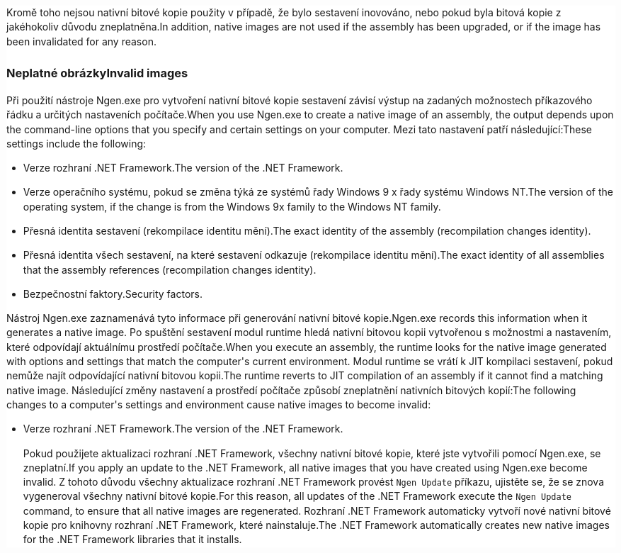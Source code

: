  <span data-ttu-id="b65c5-321">Kromě toho nejsou nativní bitové kopie použity v případě, že bylo sestavení inovováno, nebo pokud byla bitová kopie z jakéhokoliv důvodu zneplatněna.</span><span class="sxs-lookup"><span data-stu-id="b65c5-321">In addition, native images are not used if the assembly has been upgraded, or if the image has been invalidated for any reason.</span></span>  
  
<a name="InvalidImages"></a>   
### <a name="invalid-images"></a><span data-ttu-id="b65c5-322">Neplatné obrázky</span><span class="sxs-lookup"><span data-stu-id="b65c5-322">Invalid images</span></span>  
 <span data-ttu-id="b65c5-323">Při použití nástroje Ngen.exe pro vytvoření nativní bitové kopie sestavení závisí výstup na zadaných možnostech příkazového řádku a určitých nastaveních počítače.</span><span class="sxs-lookup"><span data-stu-id="b65c5-323">When you use Ngen.exe to create a native image of an assembly, the output depends upon the command-line options that you specify and certain settings on your computer.</span></span> <span data-ttu-id="b65c5-324">Mezi tato nastavení patří následující:</span><span class="sxs-lookup"><span data-stu-id="b65c5-324">These settings include the following:</span></span>  
  
-   <span data-ttu-id="b65c5-325">Verze rozhraní .NET Framework.</span><span class="sxs-lookup"><span data-stu-id="b65c5-325">The version of the .NET Framework.</span></span>  
  
-   <span data-ttu-id="b65c5-326">Verze operačního systému, pokud se změna týká ze systémů řady Windows 9 x řady systému Windows NT.</span><span class="sxs-lookup"><span data-stu-id="b65c5-326">The version of the operating system, if the change is from the Windows 9x family to the Windows NT family.</span></span>  
  
-   <span data-ttu-id="b65c5-327">Přesná identita sestavení (rekompilace identitu mění).</span><span class="sxs-lookup"><span data-stu-id="b65c5-327">The exact identity of the assembly (recompilation changes identity).</span></span>  
  
-   <span data-ttu-id="b65c5-328">Přesná identita všech sestavení, na které sestavení odkazuje (rekompilace identitu mění).</span><span class="sxs-lookup"><span data-stu-id="b65c5-328">The exact identity of all assemblies that the assembly references (recompilation changes identity).</span></span>  
  
-   <span data-ttu-id="b65c5-329">Bezpečnostní faktory.</span><span class="sxs-lookup"><span data-stu-id="b65c5-329">Security factors.</span></span>  
  
 <span data-ttu-id="b65c5-330">Nástroj Ngen.exe zaznamenává tyto informace při generování nativní bitové kopie.</span><span class="sxs-lookup"><span data-stu-id="b65c5-330">Ngen.exe records this information when it generates a native image.</span></span> <span data-ttu-id="b65c5-331">Po spuštění sestavení modul runtime hledá nativní bitovou kopii vytvořenou s možnostmi a nastavením, které odpovídají aktuálnímu prostředí počítače.</span><span class="sxs-lookup"><span data-stu-id="b65c5-331">When you execute an assembly, the runtime looks for the native image generated with options and settings that match the computer's current environment.</span></span> <span data-ttu-id="b65c5-332">Modul runtime se vrátí k JIT kompilaci sestavení, pokud nemůže najít odpovídající nativní bitovou kopii.</span><span class="sxs-lookup"><span data-stu-id="b65c5-332">The runtime reverts to JIT compilation of an assembly if it cannot find a matching native image.</span></span> <span data-ttu-id="b65c5-333">Následující změny nastavení a prostředí počítače způsobí zneplatnění nativních bitových kopií:</span><span class="sxs-lookup"><span data-stu-id="b65c5-333">The following changes to a computer's settings and environment cause native images to become invalid:</span></span>  
  
-   <span data-ttu-id="b65c5-334">Verze rozhraní .NET Framework.</span><span class="sxs-lookup"><span data-stu-id="b65c5-334">The version of the .NET Framework.</span></span>  
  
     <span data-ttu-id="b65c5-335">Pokud použijete aktualizaci rozhraní .NET Framework, všechny nativní bitové kopie, které jste vytvořili pomocí Ngen.exe, se zneplatní.</span><span class="sxs-lookup"><span data-stu-id="b65c5-335">If you apply an update to the .NET Framework, all native images that you have created using Ngen.exe become invalid.</span></span> <span data-ttu-id="b65c5-336">Z tohoto důvodu všechny aktualizace rozhraní .NET Framework provést `Ngen Update` příkazu, ujistěte se, že se znova vygeneroval všechny nativní bitové kopie.</span><span class="sxs-lookup"><span data-stu-id="b65c5-336">For this reason, all updates of the .NET Framework execute the `Ngen Update` command, to ensure that all native images are regenerated.</span></span> <span data-ttu-id="b65c5-337">Rozhraní .NET Framework automaticky vytvoří nové nativní bitové kopie pro knihovny rozhraní .NET Framework, které nainstaluje.</span><span class="sxs-lookup"><span data-stu-id="b65c5-337">The .NET Framework automatically creates new native images for the .NET Framework libraries that it installs.</span></span>  
  